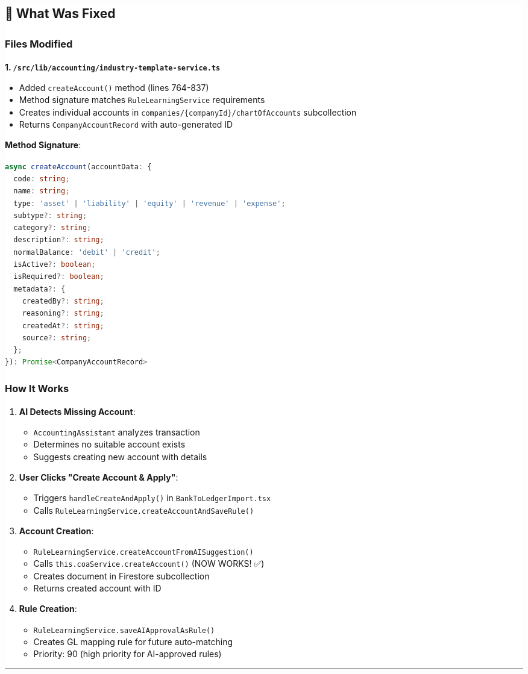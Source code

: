
## 🔑 What Was Fixed

### Files Modified

**1. `/src/lib/accounting/industry-template-service.ts`**
- Added `createAccount()` method (lines 764-837)
- Method signature matches `RuleLearningService` requirements
- Creates individual accounts in `companies/{companyId}/chartOfAccounts` subcollection
- Returns `CompanyAccountRecord` with auto-generated ID

**Method Signature**:
```typescript
async createAccount(accountData: {
  code: string;
  name: string;
  type: 'asset' | 'liability' | 'equity' | 'revenue' | 'expense';
  subtype?: string;
  category?: string;
  description?: string;
  normalBalance: 'debit' | 'credit';
  isActive?: boolean;
  isRequired?: boolean;
  metadata?: {
    createdBy?: string;
    reasoning?: string;
    createdAt?: string;
    source?: string;
  };
}): Promise<CompanyAccountRecord>
```

### How It Works

1. **AI Detects Missing Account**:
   - `AccountingAssistant` analyzes transaction
   - Determines no suitable account exists
   - Suggests creating new account with details

2. **User Clicks "Create Account & Apply"**:
   - Triggers `handleCreateAndApply()` in `BankToLedgerImport.tsx`
   - Calls `RuleLearningService.createAccountAndSaveRule()`

3. **Account Creation**:
   - `RuleLearningService.createAccountFromAISuggestion()`
   - Calls `this.coaService.createAccount()` (NOW WORKS! ✅)
   - Creates document in Firestore subcollection
   - Returns created account with ID

4. **Rule Creation**:
   - `RuleLearningService.saveAIApprovalAsRule()`
   - Creates GL mapping rule for future auto-matching
   - Priority: 90 (high priority for AI-approved rules)

---